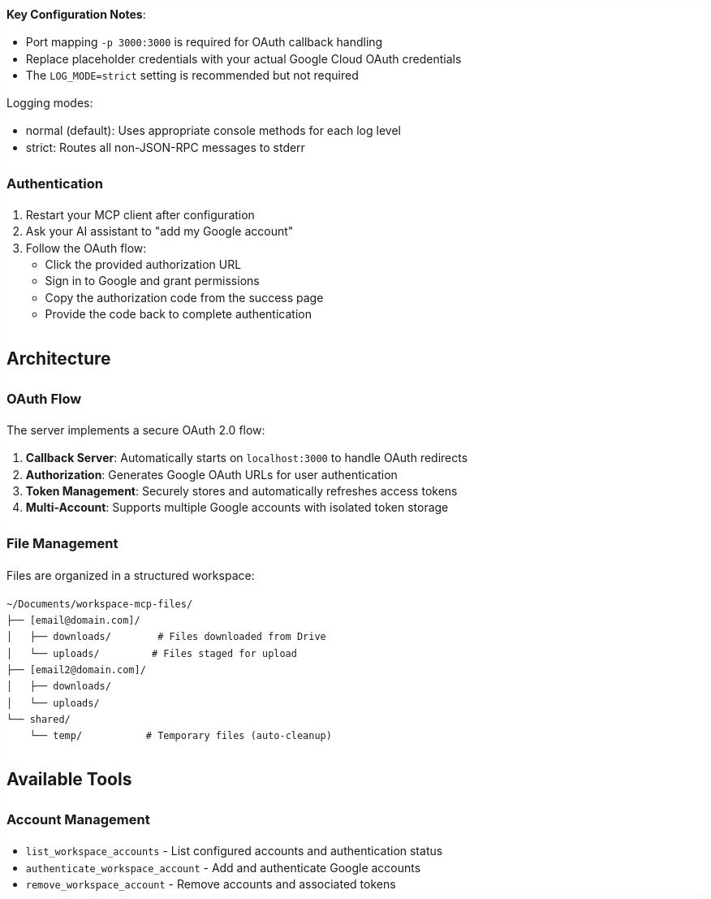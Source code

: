 **Key Configuration Notes**:
- Port mapping `-p 3000:3000` is required for OAuth callback handling
- Replace placeholder credentials with your actual Google Cloud OAuth credentials
- The `LOG_MODE=strict` setting is recommended but not required

Logging modes:
- normal (default): Uses appropriate console methods for each log level
- strict: Routes all non-JSON-RPC messages to stderr

### Authentication

1. Restart your MCP client after configuration
2. Ask your AI assistant to "add my Google account"
3. Follow the OAuth flow:
   - Click the provided authorization URL
   - Sign in to Google and grant permissions
   - Copy the authorization code from the success page
   - Provide the code back to complete authentication

## Architecture

### OAuth Flow

The server implements a secure OAuth 2.0 flow:

1. **Callback Server**: Automatically starts on `localhost:3000` to handle OAuth redirects
2. **Authorization**: Generates Google OAuth URLs for user authentication
3. **Token Management**: Securely stores and automatically refreshes access tokens
4. **Multi-Account**: Supports multiple Google accounts with isolated token storage

### File Management

Files are organized in a structured workspace:

```
~/Documents/workspace-mcp-files/
├── [email@domain.com]/
│   ├── downloads/        # Files downloaded from Drive
│   └── uploads/         # Files staged for upload
├── [email2@domain.com]/
│   ├── downloads/
│   └── uploads/
└── shared/
    └── temp/           # Temporary files (auto-cleanup)
```

## Available Tools

### Account Management
- `list_workspace_accounts` - List configured accounts and authentication status
- `authenticate_workspace_account` - Add and authenticate Google accounts
- `remove_workspace_account` - Remove accounts and associated tokens
